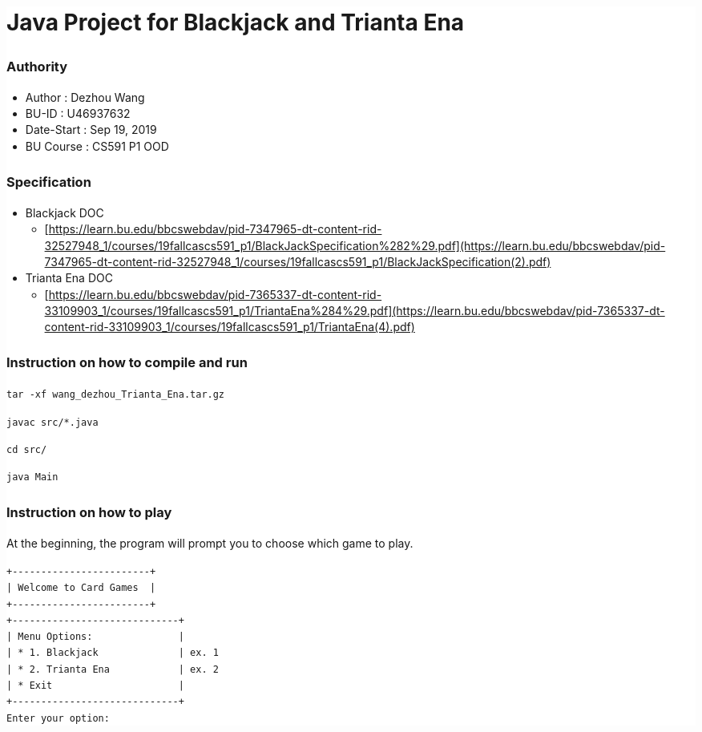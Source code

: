# Java Project for Blackjack and Trianta Ena

### Authority

- Author		: Dezhou Wang
- BU-ID          : U46937632
- Date-Start  : Sep 19, 2019
- BU Course : CS591 P1 OOD

### Specification

- Blackjack DOC
  - [https://learn.bu.edu/bbcswebdav/pid-7347965-dt-content-rid-32527948_1/courses/19fallcascs591_p1/BlackJackSpecification%282%29.pdf](https://learn.bu.edu/bbcswebdav/pid-7347965-dt-content-rid-32527948_1/courses/19fallcascs591_p1/BlackJackSpecification(2).pdf)
- Trianta Ena DOC
  - [https://learn.bu.edu/bbcswebdav/pid-7365337-dt-content-rid-33109903_1/courses/19fallcascs591_p1/TriantaEna%284%29.pdf](https://learn.bu.edu/bbcswebdav/pid-7365337-dt-content-rid-33109903_1/courses/19fallcascs591_p1/TriantaEna(4).pdf)

### Instruction on how to compile and run

```
tar -xf wang_dezhou_Trianta_Ena.tar.gz
```

```
javac src/*.java
```

```
cd src/
```

```
java Main
```

### Instruction on how to play

At the beginning, the program will prompt you to choose which game to play.

```
+------------------------+
| Welcome to Card Games  |
+------------------------+
+-----------------------------+
| Menu Options:               |
| * 1. Blackjack              | ex. 1
| * 2. Trianta Ena            | ex. 2
| * Exit                      |
+-----------------------------+
Enter your option: 
```
